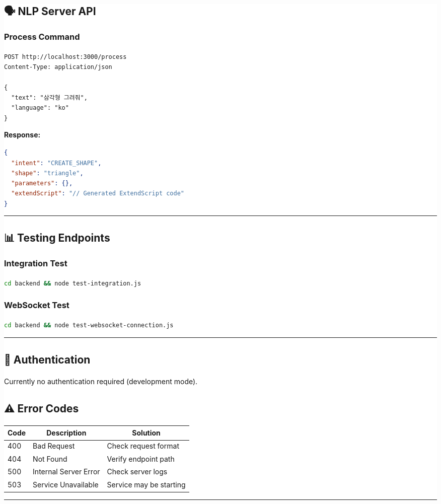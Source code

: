 ## 🗣️ NLP Server API

### Process Command
```http
POST http://localhost:3000/process
Content-Type: application/json

{
  "text": "삼각형 그려줘",
  "language": "ko"
}
```
**Response:**
```json
{
  "intent": "CREATE_SHAPE",
  "shape": "triangle",
  "parameters": {},
  "extendScript": "// Generated ExtendScript code"
}
```

---

## 📊 Testing Endpoints

### Integration Test
```bash
cd backend && node test-integration.js
```

### WebSocket Test
```bash
cd backend && node test-websocket-connection.js
```

---

## 🔐 Authentication
Currently no authentication required (development mode).

## ⚠️ Error Codes

| Code | Description | Solution |
|------|-------------|----------|
| 400 | Bad Request | Check request format |
| 404 | Not Found | Verify endpoint path |
| 500 | Internal Server Error | Check server logs |
| 503 | Service Unavailable | Service may be starting |

---